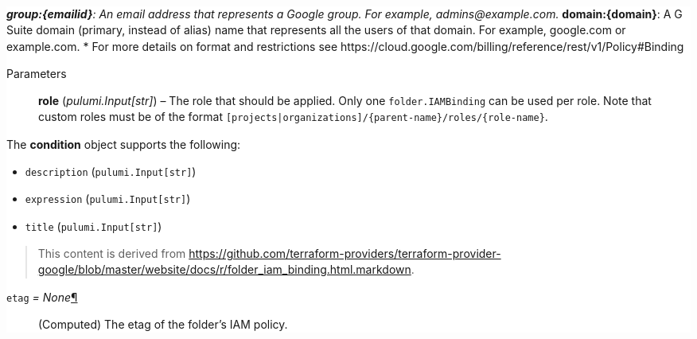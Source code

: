 <span class="o">*</span> <span class="o">**</span><span class="n">group</span><span class="p">:{</span><span class="n">emailid</span><span class="p">}</span><span class="o">**</span><span class="p">:</span> <span class="n">An</span> <span class="n">email</span> <span class="n">address</span> <span class="n">that</span> <span class="n">represents</span> <span class="n">a</span> <span class="n">Google</span> <span class="n">group</span><span class="o">.</span> <span class="n">For</span> <span class="n">example</span><span class="p">,</span> <span class="n">admins</span><span class="nd">@example</span><span class="o">.</span><span class="n">com</span><span class="o">.</span>
<span class="o">*</span> <span class="o">**</span><span class="n">domain</span><span class="p">:{</span><span class="n">domain</span><span class="p">}</span><span class="o">**</span><span class="p">:</span> <span class="n">A</span> <span class="n">G</span> <span class="n">Suite</span> <span class="n">domain</span> <span class="p">(</span><span class="n">primary</span><span class="p">,</span> <span class="n">instead</span> <span class="n">of</span> <span class="n">alias</span><span class="p">)</span> <span class="n">name</span> <span class="n">that</span> <span class="n">represents</span> <span class="nb">all</span> <span class="n">the</span> <span class="n">users</span> <span class="n">of</span> <span class="n">that</span> <span class="n">domain</span><span class="o">.</span> <span class="n">For</span> <span class="n">example</span><span class="p">,</span> <span class="n">google</span><span class="o">.</span><span class="n">com</span> <span class="ow">or</span> <span class="n">example</span><span class="o">.</span><span class="n">com</span><span class="o">.</span>
<span class="o">*</span> <span class="n">For</span> <span class="n">more</span> <span class="n">details</span> <span class="n">on</span> <span class="nb">format</span> <span class="ow">and</span> <span class="n">restrictions</span> <span class="n">see</span> <span class="n">https</span><span class="p">:</span><span class="o">//</span><span class="n">cloud</span><span class="o">.</span><span class="n">google</span><span class="o">.</span><span class="n">com</span><span class="o">/</span><span class="n">billing</span><span class="o">/</span><span class="n">reference</span><span class="o">/</span><span class="n">rest</span><span class="o">/</span><span class="n">v1</span><span class="o">/</span><span class="n">Policy</span><span class="c1">#Binding</span>
</pre></div>
</div>
<dl class="field-list simple">
<dt class="field-odd">Parameters</dt>
<dd class="field-odd"><p><strong>role</strong> (<em>pulumi.Input</em><em>[</em><em>str</em><em>]</em>) – The role that should be applied. Only one
<code class="docutils literal notranslate"><span class="pre">folder.IAMBinding</span></code> can be used per role. Note that custom roles must be of the format
<code class="docutils literal notranslate"><span class="pre">[projects|organizations]/{parent-name}/roles/{role-name}</span></code>.</p>
</dd>
</dl>
<p>The <strong>condition</strong> object supports the following:</p>
<ul class="simple">
<li><p><code class="docutils literal notranslate"><span class="pre">description</span></code> (<code class="docutils literal notranslate"><span class="pre">pulumi.Input[str]</span></code>)</p></li>
<li><p><code class="docutils literal notranslate"><span class="pre">expression</span></code> (<code class="docutils literal notranslate"><span class="pre">pulumi.Input[str]</span></code>)</p></li>
<li><p><code class="docutils literal notranslate"><span class="pre">title</span></code> (<code class="docutils literal notranslate"><span class="pre">pulumi.Input[str]</span></code>)</p></li>
</ul>
<blockquote>
<div><p>This content is derived from <a class="reference external" href="https://github.com/terraform-providers/terraform-provider-google/blob/master/website/docs/r/folder_iam_binding.html.markdown">https://github.com/terraform-providers/terraform-provider-google/blob/master/website/docs/r/folder_iam_binding.html.markdown</a>.</p>
</div></blockquote>
<dl class="attribute">
<dt id="pulumi_gcp.folder.IAMBinding.etag">
<code class="sig-name descname">etag</code><em class="property"> = None</em><a class="headerlink" href="#pulumi_gcp.folder.IAMBinding.etag" title="Permalink to this definition">¶</a></dt>
<dd><p>(Computed) The etag of the folder’s IAM policy.</p>
</dd></dl>
